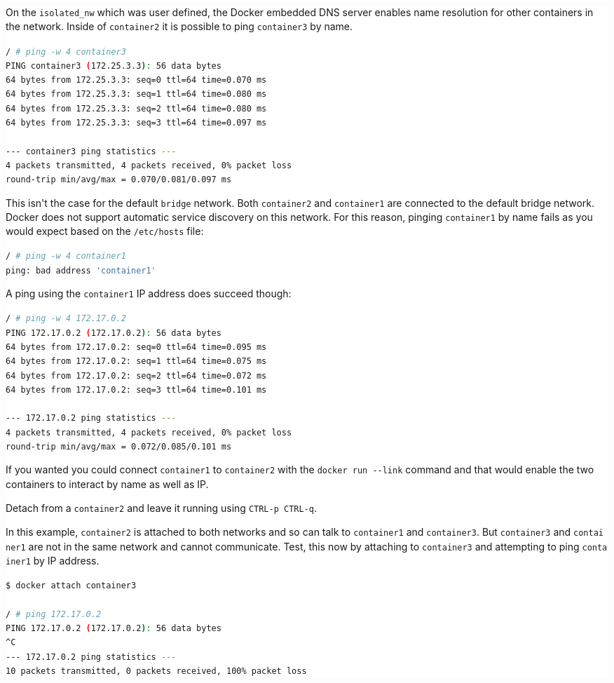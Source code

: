 On the `isolated_nw` which was user defined, the Docker embedded DNS server
enables name resolution for other containers in the network. Inside of
`container2` it is possible to ping `container3` by name.

```bash
/ # ping -w 4 container3
PING container3 (172.25.3.3): 56 data bytes
64 bytes from 172.25.3.3: seq=0 ttl=64 time=0.070 ms
64 bytes from 172.25.3.3: seq=1 ttl=64 time=0.080 ms
64 bytes from 172.25.3.3: seq=2 ttl=64 time=0.080 ms
64 bytes from 172.25.3.3: seq=3 ttl=64 time=0.097 ms

--- container3 ping statistics ---
4 packets transmitted, 4 packets received, 0% packet loss
round-trip min/avg/max = 0.070/0.081/0.097 ms
```

This isn't the case for the default `bridge` network. Both `container2` and
`container1` are connected to the default bridge network. Docker does not
support automatic service discovery on this network. For this reason, pinging
`container1` by name fails as you would expect based on the `/etc/hosts` file:

```bash
/ # ping -w 4 container1
ping: bad address 'container1'
```

A ping using the `container1` IP address does succeed though:

```bash
/ # ping -w 4 172.17.0.2
PING 172.17.0.2 (172.17.0.2): 56 data bytes
64 bytes from 172.17.0.2: seq=0 ttl=64 time=0.095 ms
64 bytes from 172.17.0.2: seq=1 ttl=64 time=0.075 ms
64 bytes from 172.17.0.2: seq=2 ttl=64 time=0.072 ms
64 bytes from 172.17.0.2: seq=3 ttl=64 time=0.101 ms

--- 172.17.0.2 ping statistics ---
4 packets transmitted, 4 packets received, 0% packet loss
round-trip min/avg/max = 0.072/0.085/0.101 ms
```

If you wanted you could connect `container1` to `container2` with the `docker
run --link` command and that would enable the two containers to interact by name
as well as IP.

Detach from a `container2` and leave it running using `CTRL-p CTRL-q`.

In this example, `container2` is attached to both networks and so can talk to
`container1` and `container3`. But `container3` and `container1` are not in the
same network and cannot communicate. Test, this now by attaching to
`container3` and attempting to ping `container1` by IP address.

```bash
$ docker attach container3

/ # ping 172.17.0.2
PING 172.17.0.2 (172.17.0.2): 56 data bytes
^C
--- 172.17.0.2 ping statistics ---
10 packets transmitted, 0 packets received, 100% packet loss

```
